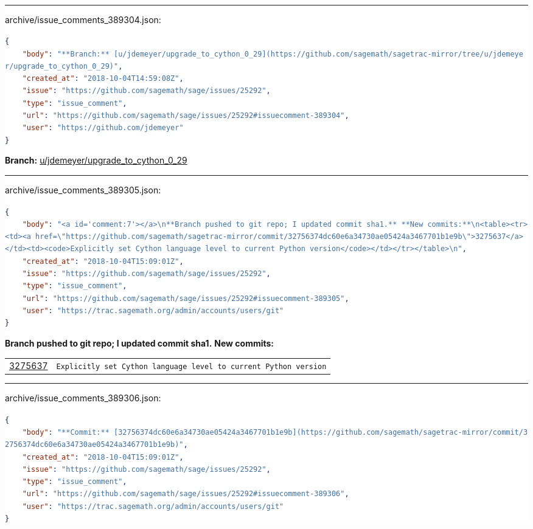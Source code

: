 


---

archive/issue_comments_389304.json:
```json
{
    "body": "**Branch:** [u/jdemeyer/upgrade_to_cython_0_29](https://github.com/sagemath/sagetrac-mirror/tree/u/jdemeyer/upgrade_to_cython_0_29)",
    "created_at": "2018-10-04T14:59:08Z",
    "issue": "https://github.com/sagemath/sage/issues/25292",
    "type": "issue_comment",
    "url": "https://github.com/sagemath/sage/issues/25292#issuecomment-389304",
    "user": "https://github.com/jdemeyer"
}
```

**Branch:** [u/jdemeyer/upgrade_to_cython_0_29](https://github.com/sagemath/sagetrac-mirror/tree/u/jdemeyer/upgrade_to_cython_0_29)



---

archive/issue_comments_389305.json:
```json
{
    "body": "<a id='comment:7'></a>\n**Branch pushed to git repo; I updated commit sha1.** **New commits:**\n<table><tr><td><a href=\"https://github.com/sagemath/sagetrac-mirror/commit/32756374dc60e6a34730ae05424a3467701b1e9b\">3275637</a></td><td><code>Explicitly set Cython language level to current Python version</code></td></tr></table>\n",
    "created_at": "2018-10-04T15:09:01Z",
    "issue": "https://github.com/sagemath/sage/issues/25292",
    "type": "issue_comment",
    "url": "https://github.com/sagemath/sage/issues/25292#issuecomment-389305",
    "user": "https://trac.sagemath.org/admin/accounts/users/git"
}
```

<a id='comment:7'></a>
**Branch pushed to git repo; I updated commit sha1.** **New commits:**
<table><tr><td><a href="https://github.com/sagemath/sagetrac-mirror/commit/32756374dc60e6a34730ae05424a3467701b1e9b">3275637</a></td><td><code>Explicitly set Cython language level to current Python version</code></td></tr></table>




---

archive/issue_comments_389306.json:
```json
{
    "body": "**Commit:** [32756374dc60e6a34730ae05424a3467701b1e9b](https://github.com/sagemath/sagetrac-mirror/commit/32756374dc60e6a34730ae05424a3467701b1e9b)",
    "created_at": "2018-10-04T15:09:01Z",
    "issue": "https://github.com/sagemath/sage/issues/25292",
    "type": "issue_comment",
    "url": "https://github.com/sagemath/sage/issues/25292#issuecomment-389306",
    "user": "https://trac.sagemath.org/admin/accounts/users/git"
}
```
